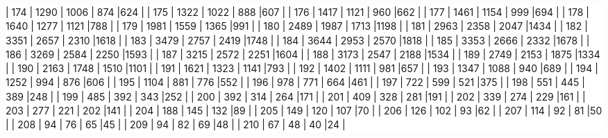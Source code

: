 | 174 | 1290 | 1006 | 874 |624 |
| 175 | 1322 | 1022 | 888 |607 |
| 176 | 1417 | 1121 | 960 |662 |
| 177 | 1461 | 1154 | 999 |694 |
| 178 | 1640 | 1277 | 1121 |788 |
| 179 | 1981 | 1559 | 1365 |991 |
| 180 | 2489 | 1987 | 1713 |1198 |
| 181 | 2963 | 2358 | 2047 |1434 |
| 182 | 3351 | 2657 | 2310 |1618 |
| 183 | 3479 | 2757 | 2419 |1748 |
| 184 | 3644 | 2953 | 2570 |1818 |
| 185 | 3353 | 2666 | 2332 |1678 |
| 186 | 3269 | 2584 | 2250 |1593 |
| 187 | 3215 | 2572 | 2251 |1604 |
| 188 | 3173 | 2547 | 2188 |1534 |
| 189 | 2749 | 2153 | 1875 |1334 |
| 190 | 2163 | 1748 | 1510 |1101 |
| 191 | 1621 | 1323 | 1141 |793 |
| 192 | 1402 | 1111 | 981 |657 |
| 193 | 1347 | 1088 | 940 |689 |
| 194 | 1252 | 994 | 876 |606 |
| 195 | 1104 | 881 | 776 |552 |
| 196 | 978 | 771 | 664 |461 |
| 197 | 722 | 599 | 521 |375 |
| 198 | 551 | 445 | 389 |248 |
| 199 | 485 | 392 | 343 |252 |
| 200 | 392 | 314 | 264 |171 |
| 201 | 409 | 328 | 281 |191 |
| 202 | 339 | 274 | 229 |161 |
| 203 | 277 | 221 | 202 |141 |
| 204 | 188 | 145 | 132 |89 |
| 205 | 149 | 120 | 107 |70 |
| 206 | 126 | 102 | 93 |62 |
| 207 | 114 | 92 | 81 |50 |
| 208 | 94 | 76 | 65 |45 |
| 209 | 94 | 82 | 69 |48 |
| 210 | 67 | 48 | 40 |24 |